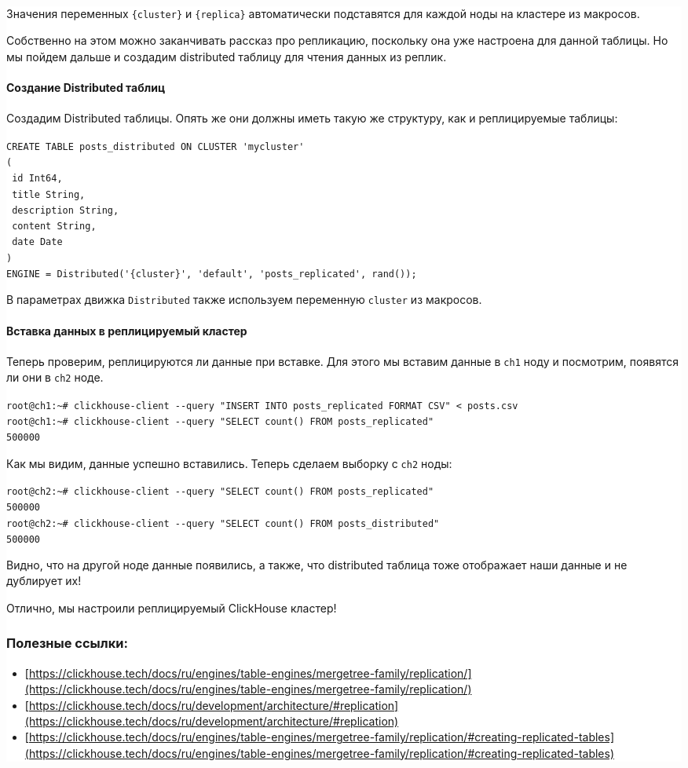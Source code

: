 Значения переменных `{cluster}` и `{replica}` автоматически подставятся для каждой ноды на кластере из макросов.

Собственно на этом можно заканчивать рассказ про репликацию, поскольку она уже настроена для данной таблицы. Но мы пойдем дальше и создадим distributed таблицу для чтения данных из реплик.

#### Создание Distributed таблиц

Создадим Distributed таблицы. Опять же они должны иметь такую же структуру, как и реплицируемые таблицы:

```
CREATE TABLE posts_distributed ON CLUSTER 'mycluster'
(
 id Int64,
 title String,
 description String,
 content String,
 date Date
)
ENGINE = Distributed('{cluster}', 'default', 'posts_replicated', rand());

```

В параметрах движка `Distributed` также используем переменную `cluster` из макросов.

#### Вставка данных в реплицируемый кластер

Теперь проверим, реплицируются ли данные при вставке. Для этого мы вставим данные в `ch1` ноду и посмотрим, появятся ли они в `ch2` ноде.

```
root@ch1:~# clickhouse-client --query "INSERT INTO posts_replicated FORMAT CSV" < posts.csv
root@ch1:~# clickhouse-client --query "SELECT count() FROM posts_replicated"
500000

```

Как мы видим, данные успешно вставились. Теперь сделаем выборку с `ch2` ноды:

```
root@ch2:~# clickhouse-client --query "SELECT count() FROM posts_replicated"
500000
root@ch2:~# clickhouse-client --query "SELECT count() FROM posts_distributed"
500000

```

Видно, что на другой ноде данные появились, а также, что distributed таблица тоже отображает наши данные и не дублирует их!

Отлично, мы настроили реплицируемый ClickHouse кластер!

### **Полезные ссылки:**

*   [https://clickhouse.tech/docs/ru/engines/table-engines/mergetree-family/replication/](https://clickhouse.tech/docs/ru/engines/table-engines/mergetree-family/replication/)
*   [https://clickhouse.tech/docs/ru/development/architecture/#replication](https://clickhouse.tech/docs/ru/development/architecture/#replication)
*   [https://clickhouse.tech/docs/ru/engines/table-engines/mergetree-family/replication/#creating-replicated-tables](https://clickhouse.tech/docs/ru/engines/table-engines/mergetree-family/replication/#creating-replicated-tables)
